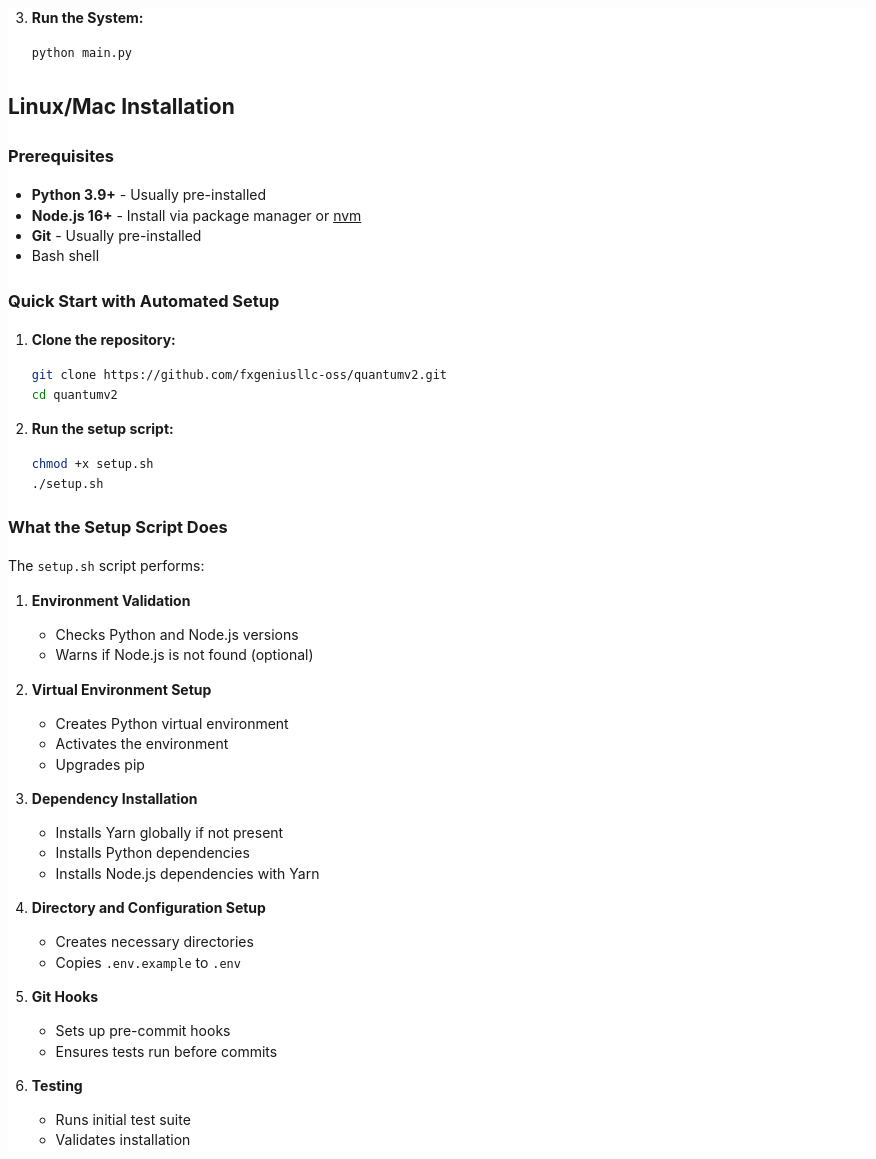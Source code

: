 3. **Run the System:**
   ```batch
   python main.py
   ```

## Linux/Mac Installation

### Prerequisites

- **Python 3.9+** - Usually pre-installed
- **Node.js 16+** - Install via package manager or [nvm](https://github.com/nvm-sh/nvm)
- **Git** - Usually pre-installed
- Bash shell

### Quick Start with Automated Setup

1. **Clone the repository:**
   ```bash
   git clone https://github.com/fxgeniusllc-oss/quantumv2.git
   cd quantumv2
   ```

2. **Run the setup script:**
   ```bash
   chmod +x setup.sh
   ./setup.sh
   ```

### What the Setup Script Does

The `setup.sh` script performs:

1. **Environment Validation**
   - Checks Python and Node.js versions
   - Warns if Node.js is not found (optional)

2. **Virtual Environment Setup**
   - Creates Python virtual environment
   - Activates the environment
   - Upgrades pip

3. **Dependency Installation**
   - Installs Yarn globally if not present
   - Installs Python dependencies
   - Installs Node.js dependencies with Yarn

4. **Directory and Configuration Setup**
   - Creates necessary directories
   - Copies `.env.example` to `.env`

5. **Git Hooks**
   - Sets up pre-commit hooks
   - Ensures tests run before commits

6. **Testing**
   - Runs initial test suite
   - Validates installation
